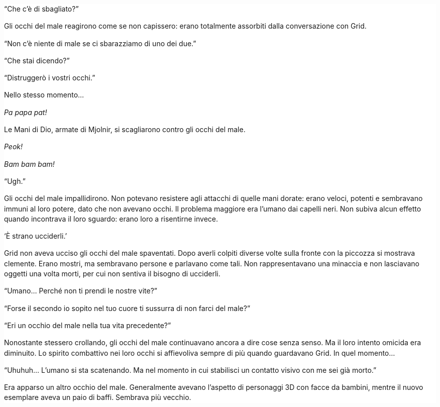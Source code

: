 
“Che c’è di sbagliato?”


Gli occhi del male reagirono come se non capissero: erano totalmente assorbiti dalla conversazione con Grid.


“Non c’è niente di male se ci sbarazziamo di uno dei due.”


“Che stai dicendo?”


“Distruggerò i vostri occhi.”


Nello stesso momento…


<i>Pa papa pat!</i>


Le Mani di Dio, armate di Mjolnir, si scagliarono contro gli occhi del male.


<i>Peok! </i>


<i>Bam bam bam!</i>


“Ugh.”


Gli occhi del male impallidirono. Non potevano resistere agli attacchi di quelle mani dorate: erano veloci, potenti e sembravano immuni al loro potere, dato che non avevano occhi. Il problema maggiore era l’umano dai capelli neri. Non subiva alcun effetto quando incontrava il loro sguardo: erano loro a risentirne invece.


‘È strano ucciderli.’


Grid non aveva ucciso gli occhi del male spaventati. Dopo averli colpiti diverse volte sulla fronte con la piccozza si mostrava clemente. Erano mostri, ma sembravano persone e parlavano come tali. Non rappresentavano una minaccia e non lasciavano oggetti una volta morti, per cui non sentiva il bisogno di ucciderli.


“Umano… Perché non ti prendi le nostre vite?”


“Forse il secondo io sopito nel tuo cuore ti sussurra di non farci del male?”


“Eri un occhio del male nella tua vita precedente?”


Nonostante stessero crollando, gli occhi del male continuavano ancora a dire cose senza senso. Ma il loro intento omicida era diminuito. Lo spirito combattivo nei loro occhi si affievoliva sempre di più quando guardavano Grid. In quel momento…


“Uhuhuh… L’umano si sta scatenando. Ma nel momento in cui stabilisci un contatto visivo con me sei già morto.”


Era apparso un altro occhio del male. Generalmente avevano l’aspetto di personaggi 3D con facce da bambini, mentre il nuovo esemplare aveva un paio di baffi. Sembrava più vecchio.
